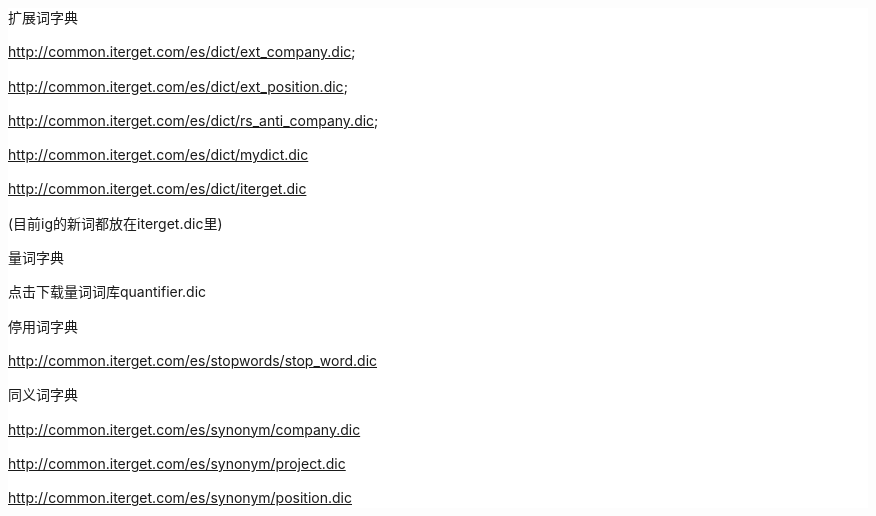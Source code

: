 扩展词字典

http://common.iterget.com/es/dict/ext_company.dic;

http://common.iterget.com/es/dict/ext_position.dic;

http://common.iterget.com/es/dict/rs_anti_company.dic;

http://common.iterget.com/es/dict/mydict.dic

http://common.iterget.com/es/dict/iterget.dic

(目前ig的新词都放在iterget.dic里)



量词字典

点击下载量词词库quantifier.dic


停用词字典

http://common.iterget.com/es/stopwords/stop_word.dic



同义词字典

http://common.iterget.com/es/synonym/company.dic

http://common.iterget.com/es/synonym/project.dic

http://common.iterget.com/es/synonym/position.dic